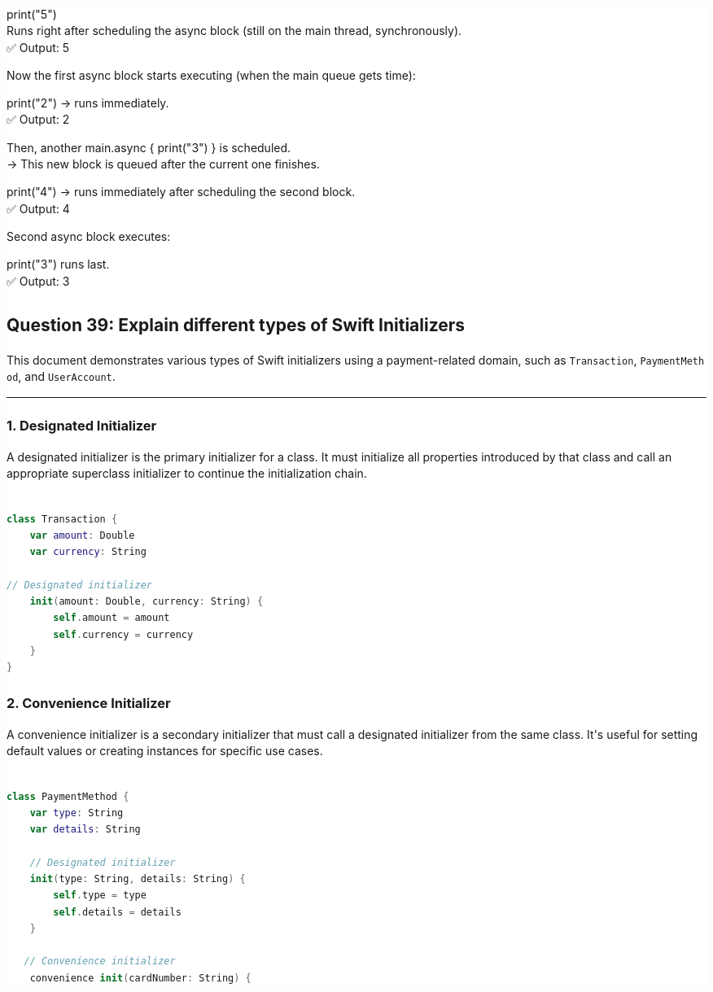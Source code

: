 print("5")  
Runs right after scheduling the async block (still on the main thread, synchronously).  
✅ Output: 5  

Now the first async block starts executing (when the main queue gets time):  

print("2") → runs immediately.  
✅ Output: 2  

Then, another main.async { print("3") } is scheduled.  
→ This new block is queued after the current one finishes.  

print("4") → runs immediately after scheduling the second block.  
✅ Output: 4  

Second async block executes:  

print("3") runs last.  
✅ Output: 3  

## Question 39: Explain different types of Swift Initializers

This document demonstrates various types of Swift initializers using a payment-related domain, such as `Transaction`, `PaymentMethod`, and `UserAccount`.

---

### 1. Designated Initializer  

A designated initializer is the primary initializer for a class. It must initialize all properties introduced by that class and call an appropriate superclass initializer to continue the initialization chain.  


```swift

class Transaction {
    var amount: Double
    var currency: String

// Designated initializer
    init(amount: Double, currency: String) {
        self.amount = amount
        self.currency = currency
    }
}
```

### 2. Convenience Initializer  

A convenience initializer is a secondary initializer that must call a designated initializer from the same class. It's useful for setting default values or creating instances for specific use cases.  


```swift

class PaymentMethod {
    var type: String
    var details: String

    // Designated initializer
    init(type: String, details: String) {
        self.type = type
        self.details = details
    }

   // Convenience initializer
    convenience init(cardNumber: String) {
```